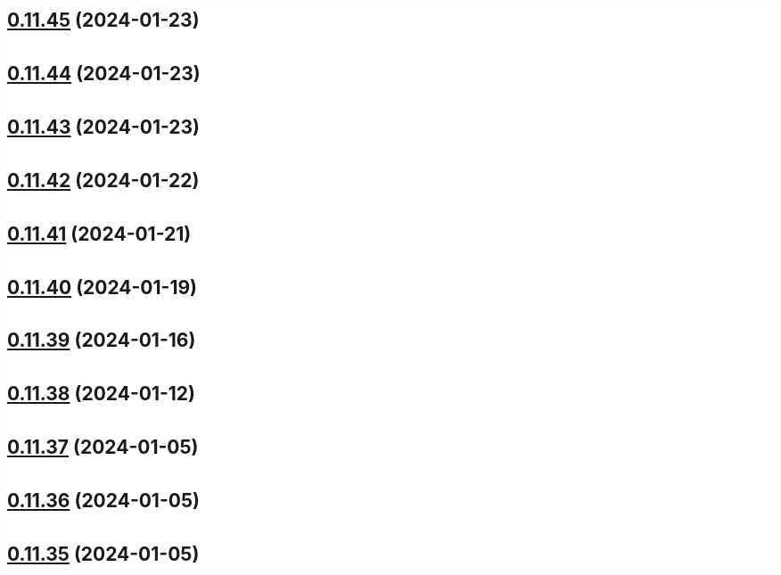 

## [0.11.45](https://github.com/sonarwatch/portfolio/compare/core-0.11.44...core-0.11.45) (2024-01-23)



## [0.11.44](https://github.com/sonarwatch/portfolio/compare/core-0.11.43...core-0.11.44) (2024-01-23)



## [0.11.43](https://github.com/sonarwatch/portfolio/compare/core-0.11.42...core-0.11.43) (2024-01-23)



## [0.11.42](https://github.com/sonarwatch/portfolio/compare/core-0.11.41...core-0.11.42) (2024-01-22)



## [0.11.41](https://github.com/sonarwatch/portfolio/compare/core-0.11.40...core-0.11.41) (2024-01-21)



## [0.11.40](https://github.com/sonarwatch/portfolio/compare/core-0.11.39...core-0.11.40) (2024-01-19)



## [0.11.39](https://github.com/sonarwatch/portfolio/compare/core-0.11.38...core-0.11.39) (2024-01-16)



## [0.11.38](https://github.com/sonarwatch/portfolio/compare/core-0.11.37...core-0.11.38) (2024-01-12)



## [0.11.37](https://github.com/sonarwatch/portfolio/compare/core-0.11.36...core-0.11.37) (2024-01-05)



## [0.11.36](https://github.com/sonarwatch/portfolio/compare/core-0.11.35...core-0.11.36) (2024-01-05)



## [0.11.35](https://github.com/sonarwatch/portfolio/compare/core-0.11.34...core-0.11.35) (2024-01-05)
